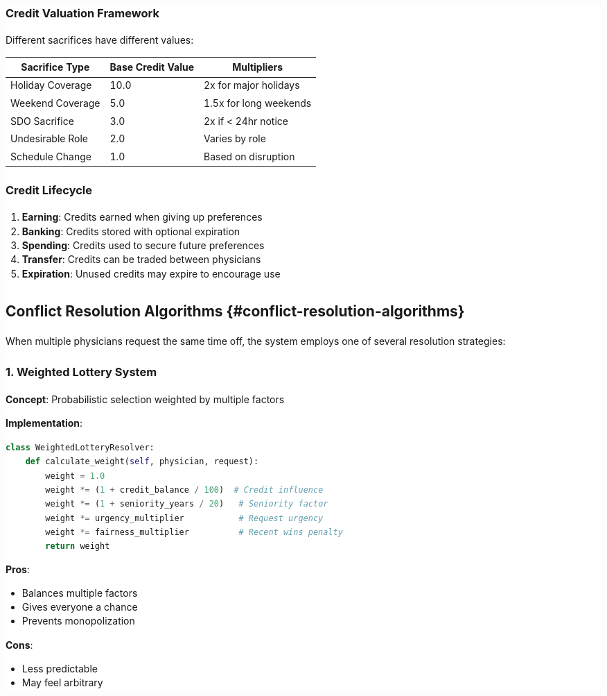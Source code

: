 ### Credit Valuation Framework

Different sacrifices have different values:

| Sacrifice Type | Base Credit Value | Multipliers |
|---------------|------------------|-------------|
| Holiday Coverage | 10.0 | 2x for major holidays |
| Weekend Coverage | 5.0 | 1.5x for long weekends |
| SDO Sacrifice | 3.0 | 2x if < 24hr notice |
| Undesirable Role | 2.0 | Varies by role |
| Schedule Change | 1.0 | Based on disruption |

### Credit Lifecycle

1. **Earning**: Credits earned when giving up preferences
2. **Banking**: Credits stored with optional expiration
3. **Spending**: Credits used to secure future preferences
4. **Transfer**: Credits can be traded between physicians
5. **Expiration**: Unused credits may expire to encourage use

## Conflict Resolution Algorithms {#conflict-resolution-algorithms}

When multiple physicians request the same time off, the system employs one of several resolution strategies:

### 1. Weighted Lottery System

**Concept**: Probabilistic selection weighted by multiple factors

**Implementation**:
```python
class WeightedLotteryResolver:
    def calculate_weight(self, physician, request):
        weight = 1.0
        weight *= (1 + credit_balance / 100)  # Credit influence
        weight *= (1 + seniority_years / 20)   # Seniority factor
        weight *= urgency_multiplier           # Request urgency
        weight *= fairness_multiplier          # Recent wins penalty
        return weight
```

**Pros**: 
- Balances multiple factors
- Gives everyone a chance
- Prevents monopolization

**Cons**:
- Less predictable
- May feel arbitrary
